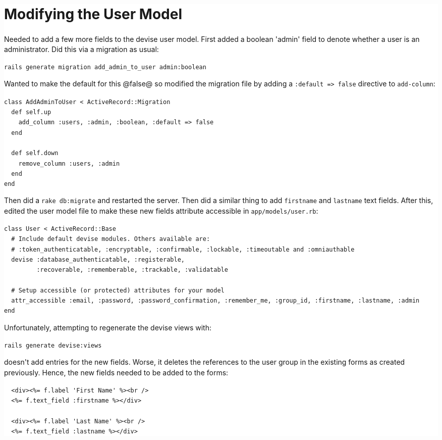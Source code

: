 Modifying the User Model
========================
Needed to add a few more fields to the devise user model. First added a
boolean 'admin' field to denote whether a user is an administrator.
Did this via a migration as usual:

```
rails generate migration add_admin_to_user admin:boolean
```

Wanted to make the default for this @false@ so modified the migration
file by adding a `:default => false` directive to `add-column`:

```
class AddAdminToUser < ActiveRecord::Migration
  def self.up
    add_column :users, :admin, :boolean, :default => false
  end

  def self.down
    remove_column :users, :admin
  end
end
```

Then did a `rake db:migrate` and restarted the server. Then did a similar
thing to add `firstname` and `lastname` text fields. After this, edited
the user model file to make these new fields attribute accessible
in `app/models/user.rb`:

```
class User < ActiveRecord::Base
  # Include default devise modules. Others available are:
  # :token_authenticatable, :encryptable, :confirmable, :lockable, :timeoutable and :omniauthable
  devise :database_authenticatable, :registerable,
         :recoverable, :rememberable, :trackable, :validatable

  # Setup accessible (or protected) attributes for your model
  attr_accessible :email, :password, :password_confirmation, :remember_me, :group_id, :firstname, :lastname, :admin
end
```

Unfortunately, attempting to regenerate the devise views with:

```
rails generate devise:views
```

doesn't add entries for the new fields. Worse, it deletes the references
to the user group in the existing forms as created previously. Hence,
the new fields needed to be added to the forms:

```
  <div><%= f.label 'First Name' %><br />
  <%= f.text_field :firstname %></div>

  <div><%= f.label 'Last Name' %><br />
  <%= f.text_field :lastname %></div>
```
